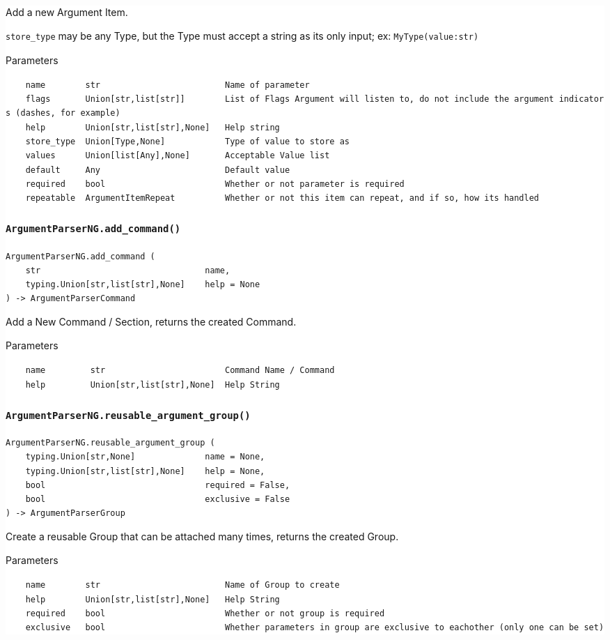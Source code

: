 Add a new Argument Item.

`store_type` may be any Type, but the Type must accept a string as its only input; ex: `MyType(value:str)`

Parameters
```
    name	    str                         Name of parameter
    flags	    Union[str,list[str]]        List of Flags Argument will listen to, do not include the argument indicators (dashes, for example)
    help	    Union[str,list[str],None]   Help string
    store_type	Union[Type,None]            Type of value to store as
    values	    Union[list[Any],None]       Acceptable Value list
    default	    Any                         Default value
    required	bool                        Whether or not parameter is required
    repeatable	ArgumentItemRepeat          Whether or not this item can repeat, and if so, how its handled
```

### `ArgumentParserNG.add_command()`
```
ArgumentParserNG.add_command (
    str  	                            name,
    typing.Union[str,list[str],None]  	help = None
) -> ArgumentParserCommand
```

Add a New Command / Section, returns the created Command.

Parameters
```
    name         str                        Command Name / Command
    help	     Union[str,list[str],None]  Help String
```

### `ArgumentParserNG.reusable_argument_group()`
```
ArgumentParserNG.reusable_argument_group (
    typing.Union[str,None]  	        name = None,
    typing.Union[str,list[str],None]  	help = None,
    bool  	                            required = False,
    bool  	                            exclusive = False
) -> ArgumentParserGroup
```

Create a reusable Group that can be attached many times, returns the created Group.

Parameters
```
    name	    str                         Name of Group to create
    help	    Union[str,list[str],None]   Help String
    required	bool                        Whether or not group is required
    exclusive	bool                        Whether parameters in group are exclusive to eachother (only one can be set)
```
